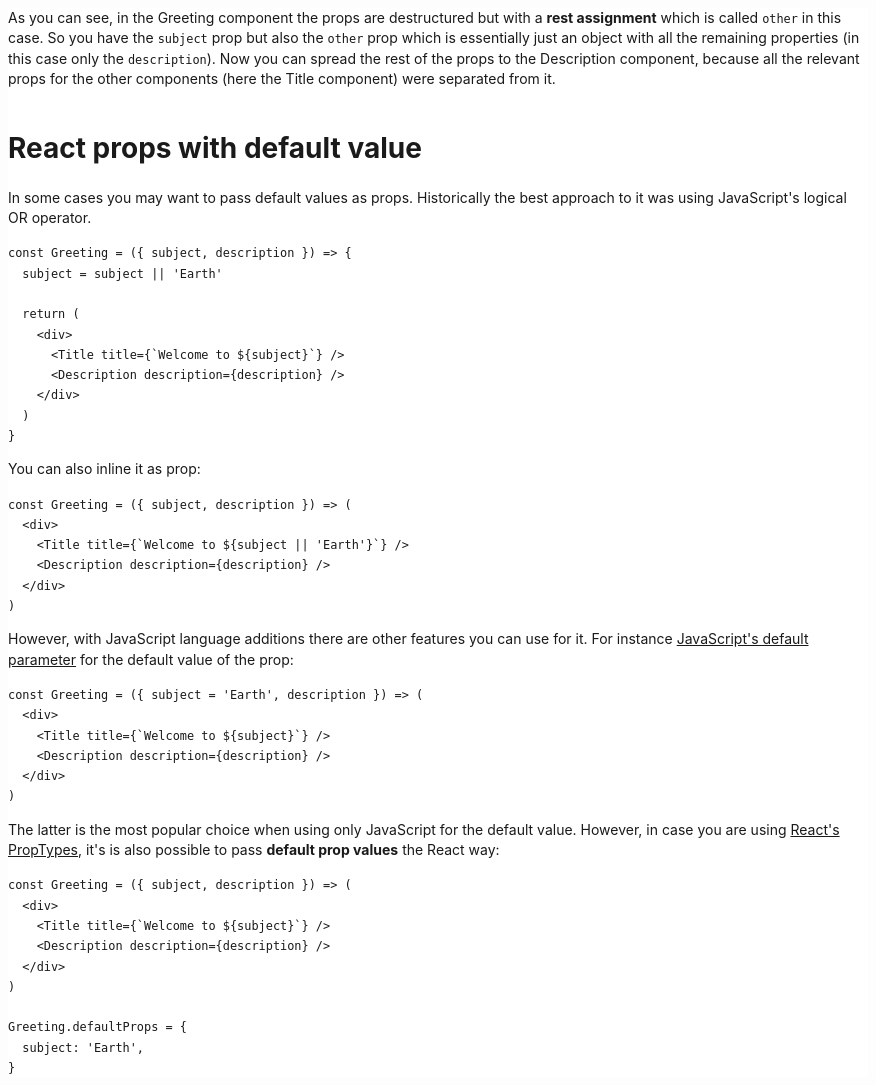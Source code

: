 As you can see, in the Greeting component the props are destructured but with a **rest assignment** which is called `other` in this case. So you have the `subject` prop but also the `other` prop which is essentially just an object with all the remaining properties (in this case only the `description`). Now you can spread the rest of the props to the Description component, because all the relevant props for the other components (here the Title component) were separated from it.

# React props with default value

In some cases you may want to pass default values as props. Historically the best approach to it was using JavaScript's logical OR operator.

```javascript{2}
const Greeting = ({ subject, description }) => {
  subject = subject || 'Earth'

  return (
    <div>
      <Title title={`Welcome to ${subject}`} />
      <Description description={description} />
    </div>
  )
}
```

You can also inline it as prop:

```javascript{3}
const Greeting = ({ subject, description }) => (
  <div>
    <Title title={`Welcome to ${subject || 'Earth'}`} />
    <Description description={description} />
  </div>
)
```

However, with JavaScript language additions there are other features you can use for it. For instance [JavaScript's default parameter](https://developer.mozilla.org/en-US/docs/Web/JavaScript/Reference/Functions/Default_parameters) for the default value of the prop:

```javascript{1}
const Greeting = ({ subject = 'Earth', description }) => (
  <div>
    <Title title={`Welcome to ${subject}`} />
    <Description description={description} />
  </div>
)
```

The latter is the most popular choice when using only JavaScript for the default value. However, in case you are using [React's PropTypes](https://reactjs.org/docs/typechecking-with-proptypes.html), it's is also possible to pass **default prop values** the React way:

```javascript{8,9,10}
const Greeting = ({ subject, description }) => (
  <div>
    <Title title={`Welcome to ${subject}`} />
    <Description description={description} />
  </div>
)

Greeting.defaultProps = {
  subject: 'Earth',
}
```
